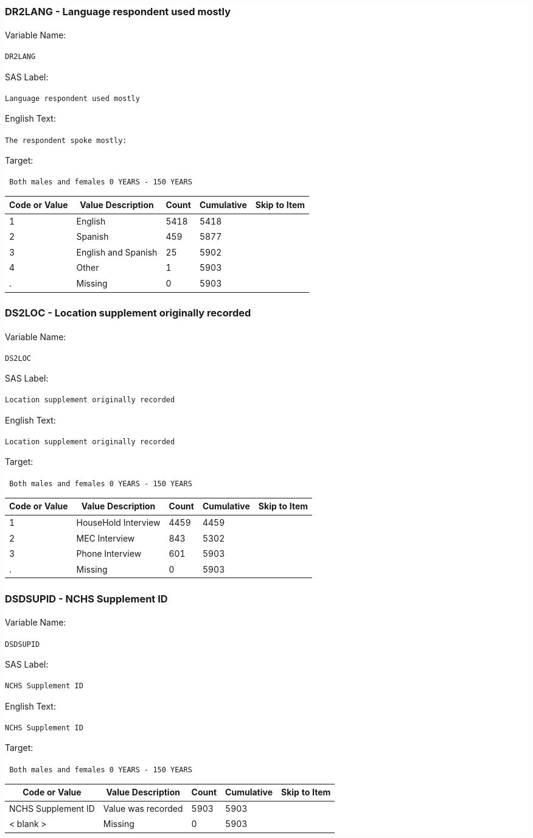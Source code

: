 ### DR2LANG - Language respondent used mostly

Variable Name:

    DR2LANG
SAS Label:

    Language respondent used mostly
English Text:

    The respondent spoke mostly:
Target:

     Both males and females 0 YEARS - 150 YEARS
Code or Value | Value Description | Count | Cumulative | Skip to Item  
---|---|---|---|---  
1 | English | 5418 | 5418 |   
2 | Spanish | 459 | 5877 |   
3 | English and Spanish | 25 | 5902 |   
4 | Other | 1 | 5903 |   
. | Missing | 0 | 5903 |   
  
### DS2LOC - Location supplement originally recorded

Variable Name:

    DS2LOC
SAS Label:

    Location supplement originally recorded
English Text:

    Location supplement originally recorded
Target:

     Both males and females 0 YEARS - 150 YEARS
Code or Value | Value Description | Count | Cumulative | Skip to Item  
---|---|---|---|---  
1 | HouseHold Interview | 4459 | 4459 |   
2 | MEC Interview | 843 | 5302 |   
3 | Phone Interview | 601 | 5903 |   
. | Missing | 0 | 5903 |   
  
### DSDSUPID - NCHS Supplement ID

Variable Name:

    DSDSUPID
SAS Label:

    NCHS Supplement ID
English Text:

    NCHS Supplement ID
Target:

     Both males and females 0 YEARS - 150 YEARS
Code or Value | Value Description | Count | Cumulative | Skip to Item  
---|---|---|---|---  
NCHS Supplement ID | Value was recorded | 5903 | 5903 |   
< blank > | Missing | 0 | 5903 |   
  